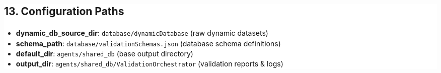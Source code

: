 
## 13. Configuration Paths
- **dynamic_db_source_dir**: `database/dynamicDatabase` (raw dynamic datasets)
- **schema_path**: `database/validationSchemas.json` (database schema definitions)
- **default_dir**: `agents/shared_db` (base output directory)
- **output_dir**: `agents/shared_db/ValidationOrchestrator` (validation reports & logs)